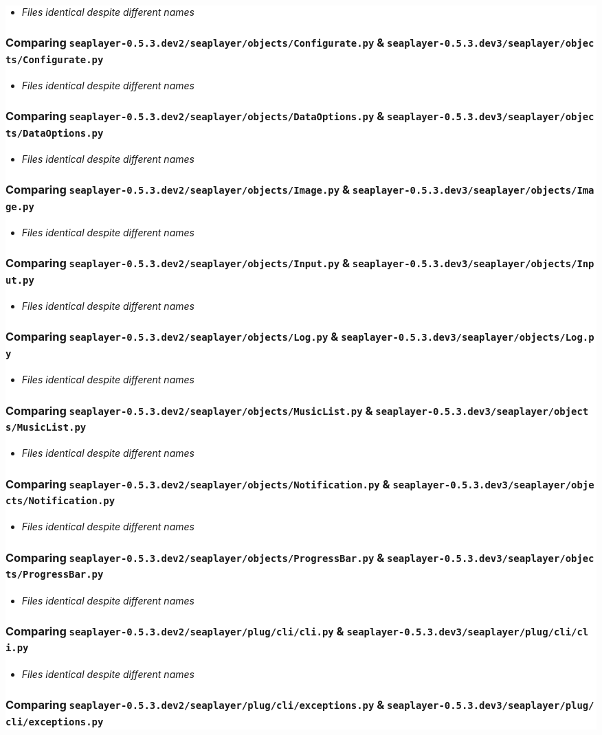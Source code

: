  * *Files identical despite different names*

### Comparing `seaplayer-0.5.3.dev2/seaplayer/objects/Configurate.py` & `seaplayer-0.5.3.dev3/seaplayer/objects/Configurate.py`

 * *Files identical despite different names*

### Comparing `seaplayer-0.5.3.dev2/seaplayer/objects/DataOptions.py` & `seaplayer-0.5.3.dev3/seaplayer/objects/DataOptions.py`

 * *Files identical despite different names*

### Comparing `seaplayer-0.5.3.dev2/seaplayer/objects/Image.py` & `seaplayer-0.5.3.dev3/seaplayer/objects/Image.py`

 * *Files identical despite different names*

### Comparing `seaplayer-0.5.3.dev2/seaplayer/objects/Input.py` & `seaplayer-0.5.3.dev3/seaplayer/objects/Input.py`

 * *Files identical despite different names*

### Comparing `seaplayer-0.5.3.dev2/seaplayer/objects/Log.py` & `seaplayer-0.5.3.dev3/seaplayer/objects/Log.py`

 * *Files identical despite different names*

### Comparing `seaplayer-0.5.3.dev2/seaplayer/objects/MusicList.py` & `seaplayer-0.5.3.dev3/seaplayer/objects/MusicList.py`

 * *Files identical despite different names*

### Comparing `seaplayer-0.5.3.dev2/seaplayer/objects/Notification.py` & `seaplayer-0.5.3.dev3/seaplayer/objects/Notification.py`

 * *Files identical despite different names*

### Comparing `seaplayer-0.5.3.dev2/seaplayer/objects/ProgressBar.py` & `seaplayer-0.5.3.dev3/seaplayer/objects/ProgressBar.py`

 * *Files identical despite different names*

### Comparing `seaplayer-0.5.3.dev2/seaplayer/plug/cli/cli.py` & `seaplayer-0.5.3.dev3/seaplayer/plug/cli/cli.py`

 * *Files identical despite different names*

### Comparing `seaplayer-0.5.3.dev2/seaplayer/plug/cli/exceptions.py` & `seaplayer-0.5.3.dev3/seaplayer/plug/cli/exceptions.py`
